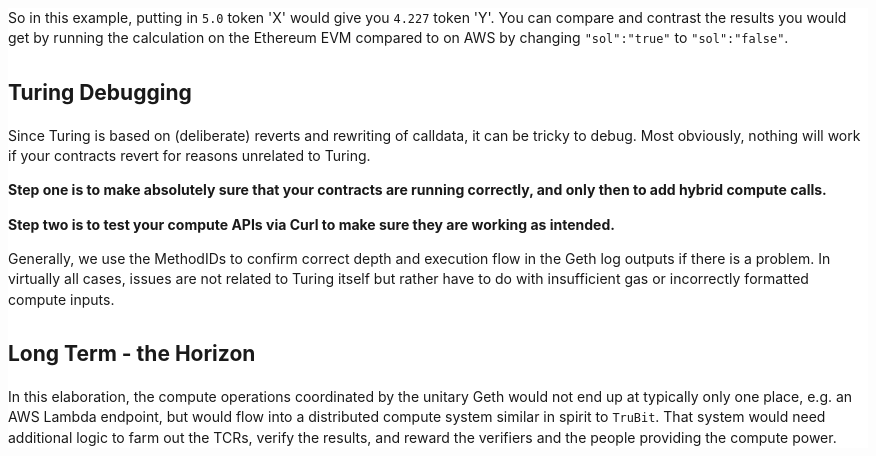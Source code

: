 So in this example, putting in `5.0` token 'X' would give you `4.227` token 'Y'. You can compare and contrast the results you would get by running the calculation on the Ethereum EVM compared to on AWS by changing `"sol":"true"` to `"sol":"false"`.  

## Turing Debugging

Since Turing is based on (deliberate) reverts and rewriting of calldata, it can be tricky to debug. Most obviously, nothing will work if your contracts revert for reasons unrelated to Turing. 

**Step one is to make absolutely sure that your contracts are running correctly, and only then to add hybrid compute calls.**   

**Step two is to test your compute APIs via Curl to make sure they are working as intended.**

Generally, we use the MethodIDs to confirm correct depth and execution flow in the Geth log outputs if there is a problem. In virtually all cases, issues are not related to Turing itself but rather have to do with insufficient gas or incorrectly formatted compute inputs.

## Long Term - the Horizon

In this elaboration, the compute operations coordinated by the unitary Geth would not end up at typically only one place, e.g. an AWS Lambda endpoint, but would flow into a distributed compute system similar in spirit to `TruBit`. That system would need additional logic to farm out the TCRs, verify the results, and reward the verifiers and the people providing the compute power. 
